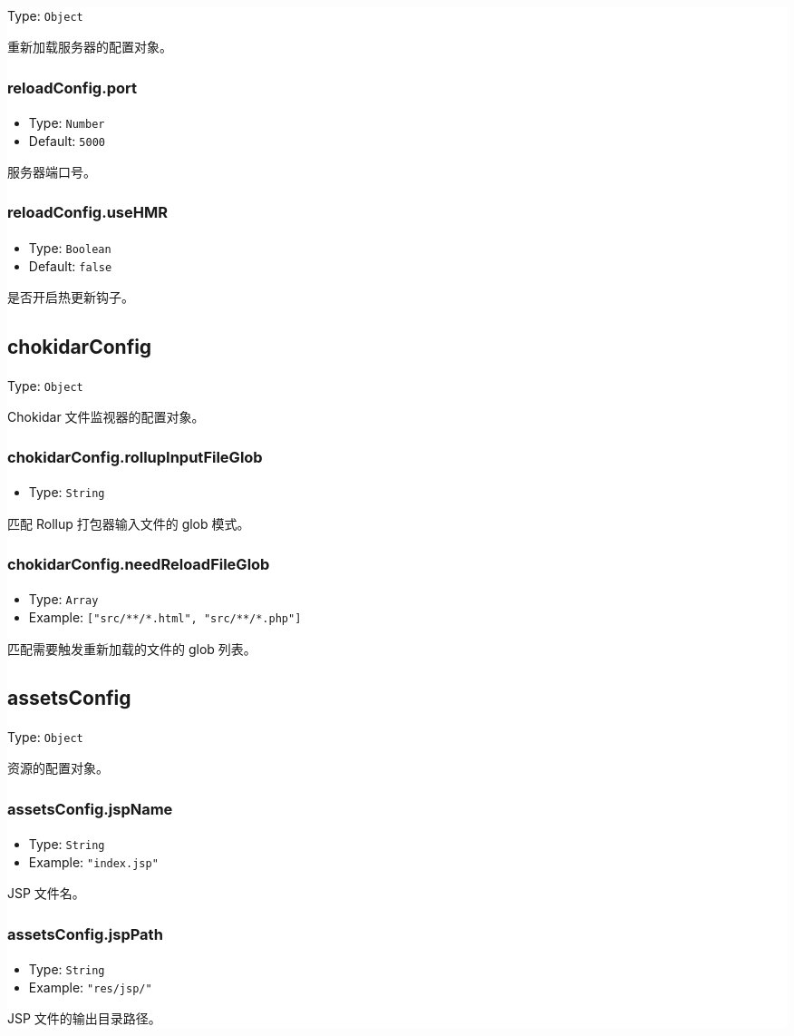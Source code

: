 Type: `Object`

重新加载服务器的配置对象。

### reloadConfig.port

- Type: `Number`
- Default: `5000`

服务器端口号。

### reloadConfig.useHMR

- Type: `Boolean`
- Default: `false`

是否开启热更新钩子。

## chokidarConfig

Type: `Object`

Chokidar 文件监视器的配置对象。

### chokidarConfig.rollupInputFileGlob

- Type: `String`

匹配 Rollup 打包器输入文件的 glob 模式。

### chokidarConfig.needReloadFileGlob

- Type: `Array`
- Example: `["src/**/*.html", "src/**/*.php"]`

匹配需要触发重新加载的文件的 glob 列表。

## assetsConfig

Type: `Object`

资源的配置对象。

### assetsConfig.jspName

- Type: `String`
- Example: `"index.jsp"`

JSP 文件名。

### assetsConfig.jspPath

- Type: `String`
- Example: `"res/jsp/"`

JSP 文件的输出目录路径。
